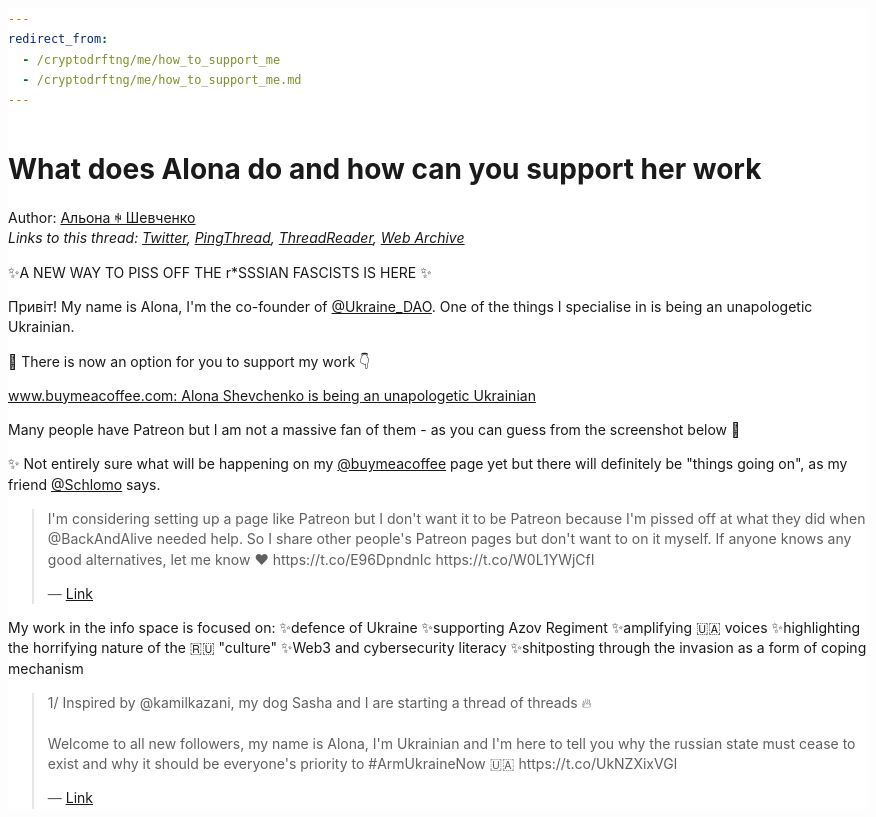 ```yaml
---
redirect_from:
  - /cryptodrftng/me/how_to_support_me
  - /cryptodrftng/me/how_to_support_me.md
---
```

# What does Alona do and how can you support her work

Author: [Альона ꑭ Шевченко](https://twitter.com/cryptodrftng)  
*Links to this thread: [Twitter](https://twitter.com/cryptodrftng/status/1556955086181498880), [PingThread](https://pingthread.com/thread/1556955086181498880), [ThreadReader](https://threadreaderapp.com/thread/1556955086181498880.html), [Web Archive](https://web.archive.org/web/*/https://twitter.com/cryptodrftng/status/1556955086181498880)*

✨A NEW WAY TO PISS OFF THE r*SSSIAN FASCISTS IS HERE ✨

Привіт! My name is Alona, I'm the co-founder of [@Ukraine_DAO](https://twitter.com/Ukraine_DAO). One of the things I specialise in is being an unapologetic Ukrainian.

💌 There is now an option for you to support my work 👇

[www.buymeacoffee.com: Alona Shevchenko is being an unapologetic Ukrainian](https://www.buymeacoffee.com/cryptodrftng)

Many people have Patreon but I am not a massive fan of them - as you can guess from the screenshot below 🥲

✨ Not entirely sure what will be happening on my [@buymeacoffee](https://twitter.com/buymeacoffee) page yet but there will definitely be "things going on", as my friend [@Schlomo](https://twitter.com/Schlomo) says.

<blockquote class="twitter-tweet">
    <p lang="en" dir="ltr">
    I&#39;m considering setting up a page like Patreon but I don&#39;t want it to be Patreon because I&#39;m pissed off at what they did when @BackAndAlive needed help. So I share other people&#39;s Patreon pages but don&#39;t want to on it myself. If anyone knows any good alternatives, let me know ❤️ https://t.co/E96DpndnIc https://t.co/W0L1YWjCfI<br />
    </p>
    &mdash; <a href="https://twitter.com/cryptodrftng/status/1535323237634166786">Link</a>
</blockquote>

My work in the info space is focused on:
✨defence of Ukraine
✨supporting Azov Regiment
✨amplifying 🇺🇦 voices
✨highlighting the horrifying nature of the 🇷🇺 "culture"
✨Web3 and cybersecurity literacy
✨shitposting through the invasion as a form of coping mechanism

<blockquote class="twitter-tweet">
    <p lang="en" dir="ltr">
    1/ Inspired by @kamilkazani, my dog Sasha and I are starting a thread of threads 🔥<br />
    <br />
    Welcome to all new followers, my name is Alona, I&#39;m Ukrainian and I&#39;m here to tell you why the russian state must cease to exist and why it should be everyone&#39;s priority to #ArmUkraineNow 🇺🇦 https://t.co/UkNZXixVGl<br />
    </p>
    &mdash; <a href="https://twitter.com/cryptodrftng/status/1530436585220714496">Link</a>
</blockquote>
